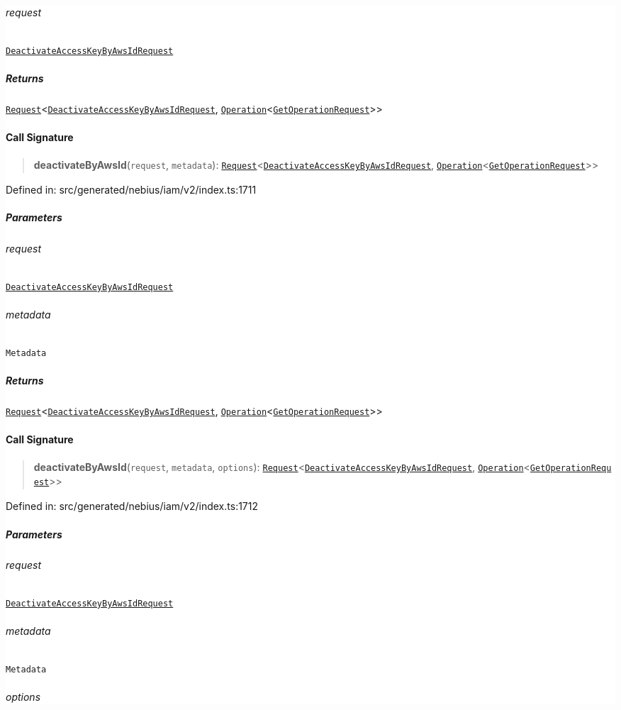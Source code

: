 ###### request

[`DeactivateAccessKeyByAwsIdRequest`](../interfaces/DeactivateAccessKeyByAwsIdRequest.md)

##### Returns

[`Request`](../../../../../runtime/request/classes/Request.md)\<[`DeactivateAccessKeyByAwsIdRequest`](../interfaces/DeactivateAccessKeyByAwsIdRequest.md), [`Operation`](../../../../../runtime/operation/classes/Operation.md)\<[`GetOperationRequest`](../../../common/v1/interfaces/GetOperationRequest.md)\>\>

#### Call Signature

> **deactivateByAwsId**(`request`, `metadata`): [`Request`](../../../../../runtime/request/classes/Request.md)\<[`DeactivateAccessKeyByAwsIdRequest`](../interfaces/DeactivateAccessKeyByAwsIdRequest.md), [`Operation`](../../../../../runtime/operation/classes/Operation.md)\<[`GetOperationRequest`](../../../common/v1/interfaces/GetOperationRequest.md)\>\>

Defined in: src/generated/nebius/iam/v2/index.ts:1711

##### Parameters

###### request

[`DeactivateAccessKeyByAwsIdRequest`](../interfaces/DeactivateAccessKeyByAwsIdRequest.md)

###### metadata

`Metadata`

##### Returns

[`Request`](../../../../../runtime/request/classes/Request.md)\<[`DeactivateAccessKeyByAwsIdRequest`](../interfaces/DeactivateAccessKeyByAwsIdRequest.md), [`Operation`](../../../../../runtime/operation/classes/Operation.md)\<[`GetOperationRequest`](../../../common/v1/interfaces/GetOperationRequest.md)\>\>

#### Call Signature

> **deactivateByAwsId**(`request`, `metadata`, `options`): [`Request`](../../../../../runtime/request/classes/Request.md)\<[`DeactivateAccessKeyByAwsIdRequest`](../interfaces/DeactivateAccessKeyByAwsIdRequest.md), [`Operation`](../../../../../runtime/operation/classes/Operation.md)\<[`GetOperationRequest`](../../../common/v1/interfaces/GetOperationRequest.md)\>\>

Defined in: src/generated/nebius/iam/v2/index.ts:1712

##### Parameters

###### request

[`DeactivateAccessKeyByAwsIdRequest`](../interfaces/DeactivateAccessKeyByAwsIdRequest.md)

###### metadata

`Metadata`

###### options
